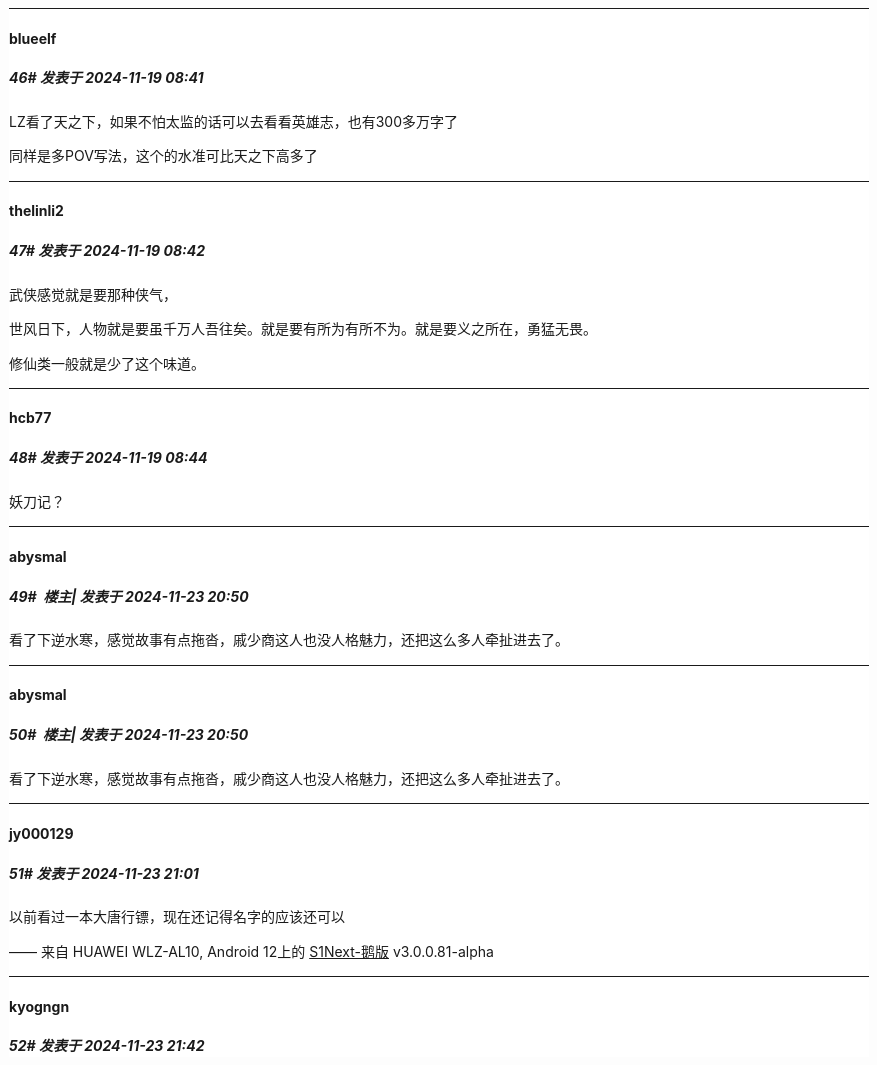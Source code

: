 
*****

####  blueelf  
##### 46#       发表于 2024-11-19 08:41

LZ看了天之下，如果不怕太监的话可以去看看英雄志，也有300多万字了

同样是多POV写法，这个的水准可比天之下高多了

*****

####  thelinli2  
##### 47#       发表于 2024-11-19 08:42

武侠感觉就是要那种侠气，

世风日下，人物就是要虽千万人吾往矣。就是要有所为有所不为。就是要义之所在，勇猛无畏。

修仙类一般就是少了这个味道。


*****

####  hcb77  
##### 48#       发表于 2024-11-19 08:44

妖刀记？

*****

####  abysmal  
##### 49#         楼主| 发表于 2024-11-23 20:50

看了下逆水寒，感觉故事有点拖沓，戚少商这人也没人格魅力，还把这么多人牵扯进去了。

*****

####  abysmal  
##### 50#         楼主| 发表于 2024-11-23 20:50

看了下逆水寒，感觉故事有点拖沓，戚少商这人也没人格魅力，还把这么多人牵扯进去了。


*****

####  jy000129  
##### 51#       发表于 2024-11-23 21:01

以前看过一本大唐行镖，现在还记得名字的应该还可以

—— 来自 HUAWEI WLZ-AL10, Android 12上的 [S1Next-鹅版](https://github.com/ykrank/S1-Next/releases) v3.0.0.81-alpha


*****

####  kyogngn  
##### 52#       发表于 2024-11-23 21:42
